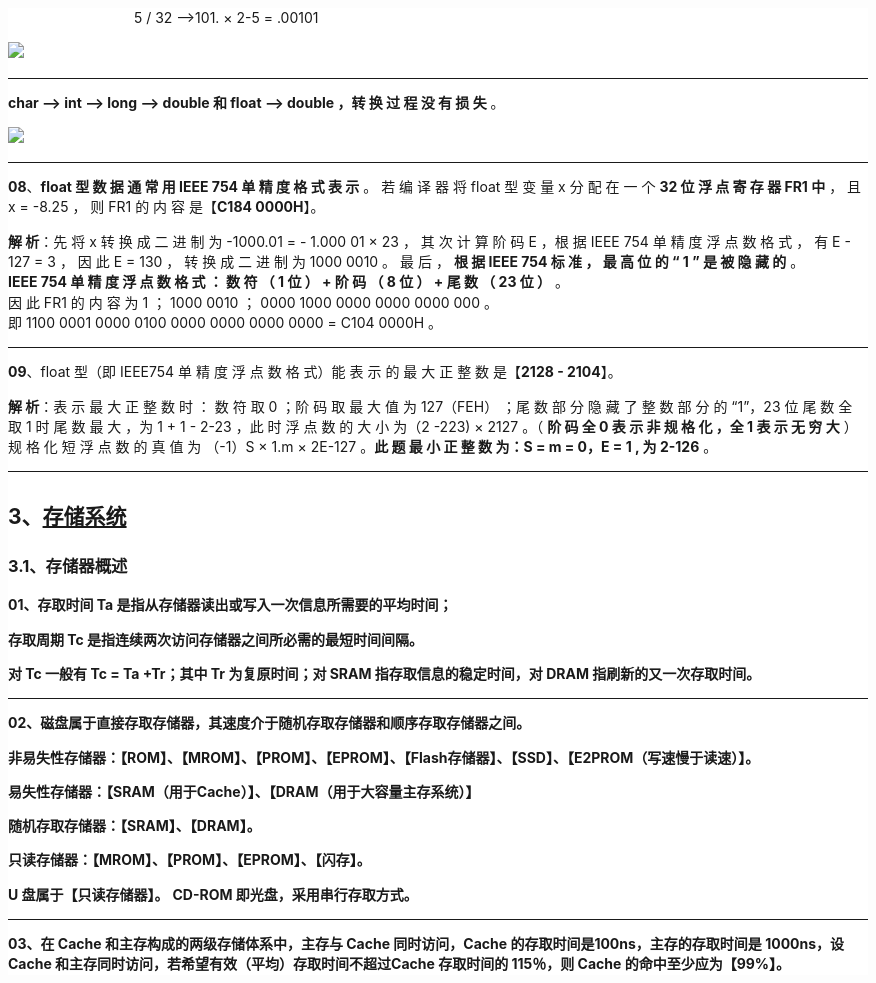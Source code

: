          5 / 32 —>101. × 2\-5 = .00101

![](https://img-blog.csdnimg.cn/dacba87a1c3a443a96fdd6a83f24ad3d.png)

* * *

**char —> int —> long —> double 和 float —> double ，转 换 过 程 没 有 损 失** 。

![](https://img-blog.csdnimg.cn/9e81e7245b2c4669afe6ca9a9fe5953c.png)

* * *

**08**、**float 型 数 据 通 常 用 IEEE 754 单 精 度 格 式 表 示** 。 若 编 译 器 将 float 型 变 量 x 分 配 在 一 个 **32 位 浮 点 寄 存 器 FR1 中** ， 且 x = -8.25 ， 则 FR1 的 内 容 是【**C184 0000H**】。

**解 析**：先 将 x 转 换 成 二 进 制 为 -1000.01 = - 1.000 01 × 23 ， 其 次 计 算 阶 码 E ，根 据 IEEE 754 单 精 度 浮 点 数 格 式 ， 有 E - 127 = 3 ， 因 此 E = 130 ， 转 换 成 二 进 制 为 1000 0010 。 最 后 ， **根 据 IEEE 754 标 准 ， 最 高 位 的 “ 1 ” 是 被 隐 藏 的** 。  
**IEEE 754 单 精 度 浮 点 数 格 式 ： 数 符 （ 1 位 ） + 阶 码 （ 8 位 ） + 尾 数 （ 23 位 ）** 。  
因 此 FR1 的 内 容 为 1 ； 1000 0010 ； 0000 1000 0000 0000 0000 000 。  
即 1100 0001 0000 0100 0000 0000 0000 0000 = C104 0000H 。

* * *

**09**、float 型（即 IEEE754 单 精 度 浮 点 数 格 式）能 表 示 的 最 大 正 整 数 是【**2128 - 2104**】。

**解 析**：表 示 最 大 正 整 数 时 ： 数 符 取 0 ；阶 码 取 最 大 值 为 127（FEH） ；尾 数 部 分 隐 藏 了 整 数 部 分 的 “1”，23 位 尾 数 全 取 1 时 尾 数 最 大 ，为 1 + 1 - 2\-23 ，此 时 浮 点 数 的 大 小 为（2 -223) × 2127 。（ **阶 码 全 0 表 示 非 规 格 化 ，全 1 表 示 无 穷 大** ）规 格 化 短 浮 点 数 的 真 值 为 （-1）S × 1.m × 2E-127 。**此 题 最 小 正 整 数 为：S = m = 0，E = 1 , 为 2\-126** 。

* * *

3、[存储系统](https://blog.csdn.net/qq_44709990/article/details/108060193)
---------------------------------------------------------------------

### 3.1、存储器概述

**01、存取时间 Ta 是指从存储器读出或写入一次信息所需要的平均时间；**

 **存取周期 Tc 是指连续两次访问存储器之间所必需的最短时间间隔。**

 **对 Tc 一般有 Tc = Ta +Tr；其中 Tr 为复原时间；对 SRAM 指存取信息的稳定时间，对 DRAM 指刷新的又一次存取时间。**

* * *

**02、磁盘属于直接存取存储器，其速度介于随机存取存储器和顺序存取存储器之间。**

**非易失性存储器：【ROM】、【MROM】、【PROM】、【EPROM】、【Flash存储器】、【SSD】、【E2PROM（写速慢于读速）】。**

**易失性存储器：【SRAM（用于Cache）】、【DRAM（用于大容量主存系统）】**

**随机存取存储器：【SRAM】、【DRAM】。**

**只读存储器：【MROM】、【PROM】、【EPROM】、【闪存】。**

**U 盘属于【只读存储器】。** **CD-ROM 即光盘，采用串行存取方式。**

* * *

**03、在 Cache 和主存构成的两级存储体系中，主存与 Cache 同时访问，Cache 的存取时间是100ns，主存的存取时间是 1000ns，设 Cache 和主存同时访问，若希望有效（平均）存取时间不超过Cache 存取时间的 115％，则 Cache 的命中至少应为【99%】。**
